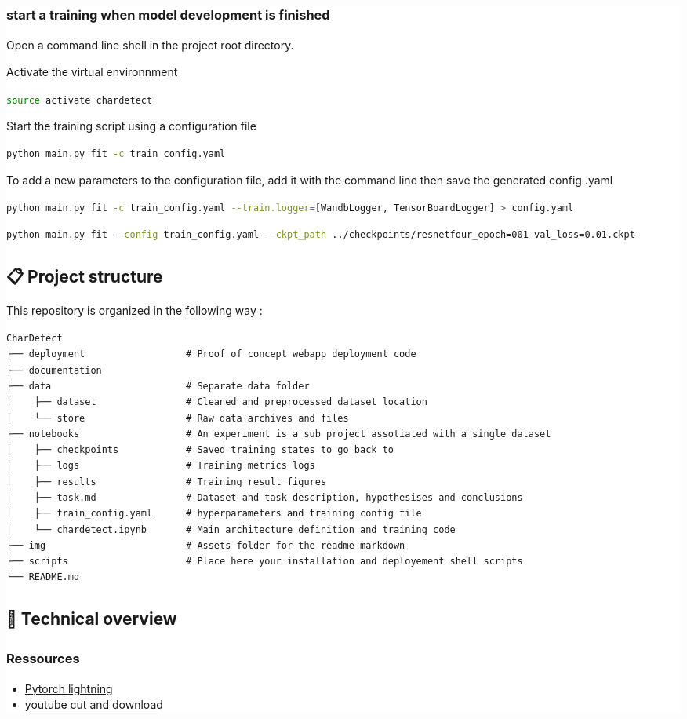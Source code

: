### start a training  when model development is finished

Open a command line shell in the project root directory.

Activate the virtual environnment
```bash
source activate chardetect
```
Start the training script using a configuration file
```bash
python main.py fit -c train_config.yaml
```

To add a new parameters to the configuration file, add it with
the command line then save the generated config .yaml
```bash
python main.py fit -c train_config.yaml --train.logger=[WandbLogger, TensorBoardLogger] > config.yaml
```

```bash
python main.py fit --config train_config.yaml --ckpt_path ../checkpoints/resnetfour_epoch=001-val_loss=0.01.ckpt
```

## 📋 Project structure

This repository is organized in the following way :
```
CharDetect
├── deployment                  # Proof of concept webapp deployment code
├── documentation
├── data                        # Separate data folder
│    ├── dataset                # Cleaned and preprocessed dataset location
│    └── store                  # Raw data archives and files
├── notebooks                   # An experiment is a sub project assotiated with a single dataset
│    ├── checkpoints            # Saved training states to go back to
│    ├── logs                   # Training metrics logs
│    ├── results                # Training result figures
│    ├── task.md                # Dataset and task description, hypothesises and conclusions
│    ├── train_config.yaml      # hyperparameters and training config file
│    └── chardetect.ipynb       # Main architecture definition and training code
├── img                         # Assets folder for the readme markdown
├── scripts                     # Place here your installation and deployement shell scripts
└── README.md
```

## 🔬 Technical overview

### Ressources
- [Pytorch lightning](https://www.pytorchlightning.ai/)
- [youtube cut and download](https://youtube4kdownloader.com/download/clip/https%253A%252F%252Fwww.youtube.com%252Fwatch%253Fv%253D9xwW7yREkz4)
